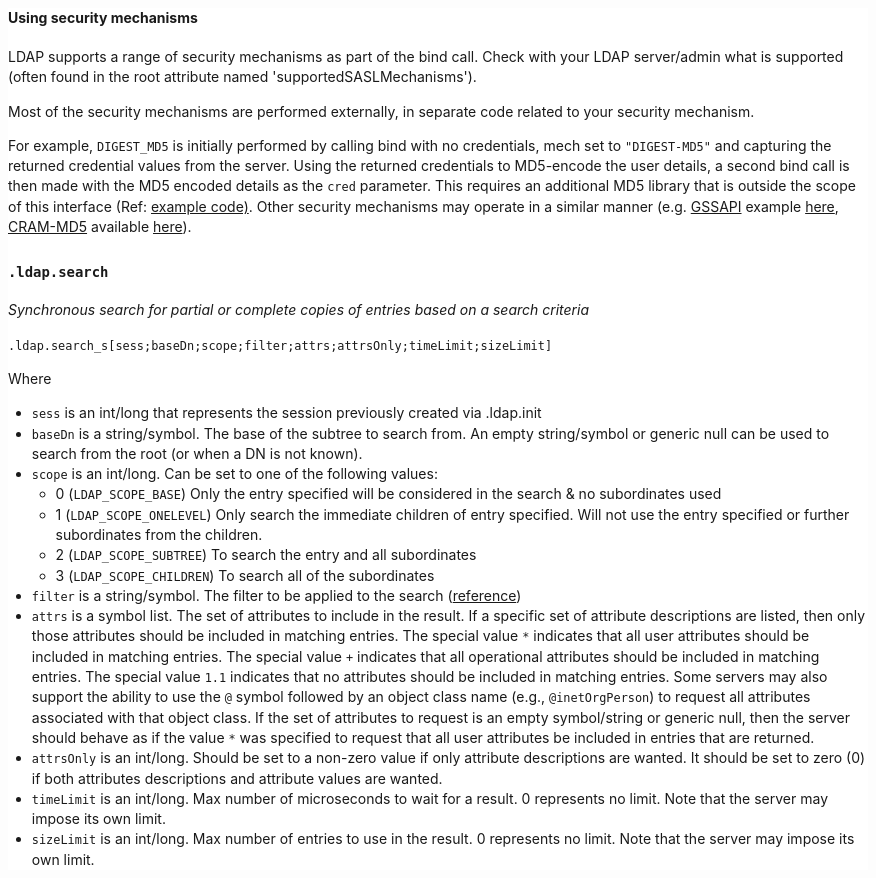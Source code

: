 #### Using security mechanisms

LDAP supports a range of security mechanisms as part of the bind call. Check with your LDAP server/admin what is supported (often found in the root attribute named 'supportedSASLMechanisms').

Most of the security mechanisms are performed externally, in separate code related to your security mechanism.

For example,  `DIGEST_MD5` is initially performed by calling bind with no credentials, mech set to `"DIGEST-MD5"` and capturing the returned credential values from the server. Using the returned credentials to MD5-encode the user details, a second bind call is then made with the MD5 encoded details as the `cred` parameter. This requires an additional MD5 library that is outside the scope of this interface (Ref: [example code)](https://github.com/zheolong/melody-lib/blob/master/libldap5/sources/ldap/common/digest_md5.c). Other security mechanisms may operate in a similar manner (e.g. [GSSAPI](https://en.wikipedia.org/wiki/Generic_Security_Services_Application_Program_Interface) example [here](https://github.com/hajuuk/R7000/blob/master/ap/gpl/samba-3.0.13/source/libads/sasl.c), [CRAM-MD5](https://en.wikipedia.org/wiki/CRAM-MD5) available [here](https://github.com/illumos/illumos-gate/blob/master/usr/src/lib/libldap5/sources/ldap/common/cram_md5.c)).


### `.ldap.search`

_Synchronous search for partial or complete copies of entries based on a search criteria_

```txt
.ldap.search_s[sess;baseDn;scope;filter;attrs;attrsOnly;timeLimit;sizeLimit]
```

Where

- `sess` is an int/long that represents the session previously created via .ldap.init
- `baseDn` is a string/symbol. The base of the subtree to search from. An empty string/symbol or generic null can be used to search from the root (or when a DN is not known).
- `scope`  is an int/long. Can be set to one of the following values:
  - 0 (`LDAP_SCOPE_BASE`) Only the entry specified will be considered in the search & no subordinates used
  - 1 (`LDAP_SCOPE_ONELEVEL`) Only search the immediate children of entry specified. Will not use the entry specified or further subordinates from the children.
  - 2 (`LDAP_SCOPE_SUBTREE`) To search the entry and all subordinates
  - 3 (`LDAP_SCOPE_CHILDREN`) To search all of the subordinates
- `filter` is a string/symbol. The filter to be applied to the search ([reference](https://ldap.com/ldap-filters/))
- `attrs` is a symbol list. The set of attributes to include in the result. If a specific set of attribute descriptions are listed, then only those attributes should be included in matching entries. The special value `*` indicates that all user attributes should be included in matching entries. The special value `+` indicates that all operational attributes should be included in matching entries. The special value `1.1` indicates that no attributes should be included in matching entries. Some servers may also support the ability to use the `@` symbol followed by an object class name (e.g., `@inetOrgPerson`) to request all attributes associated with that object class. If the set of attributes to request is an empty symbol/string or generic null, then the server should behave as if the value `*` was specified to request that all user attributes be included in entries that are returned.
- `attrsOnly` is an int/long. Should be set to a non-zero value if only attribute descriptions are wanted. It should be set to zero (0) if both attributes descriptions and attribute values are wanted.
- `timeLimit` is an int/long. Max number of microseconds to wait for a result. 0 represents no limit. Note that the server may impose its own limit.
- `sizeLimit` is an int/long. Max number of entries to use in the result. 0 represents no limit. Note that the server may impose its own limit.
